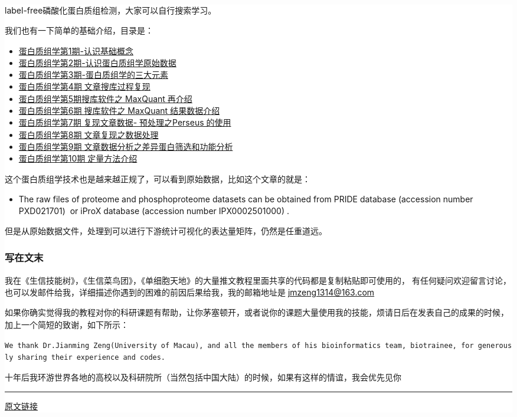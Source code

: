 label-free磷酸化蛋白质组检测，大家可以自行搜索学习。</p><p data-tool="mdnice编辑器">我们也有一下简单的基础介绍，目录是：</p><ul data-tool="mdnice编辑器"><li><section><a href="http://mp.weixin.qq.com/s?__biz=MzAxMDkxODM1Ng==&amp;mid=2247490521&amp;idx=1&amp;sn=5969fff933a593031263140658a49580&amp;chksm=9b485b62ac3fd2749773f50b61dc6cc8f55d26d13695c1359c236d7a4599a229dd5ab0fc78a5&amp;scene=21#wechat_redirect" data-linktype="2">蛋白质组学第1期-认识基础概念</a></section></li><li><section><a href="http://mp.weixin.qq.com/s?__biz=MzAxMDkxODM1Ng==&amp;mid=2247490521&amp;idx=2&amp;sn=9b4e827ef29f429b4ac36c853d24f0d1&amp;chksm=9b485b62ac3fd2748d13b032e6c24fa856ae7c094ae423682eaca5baba76fcb5fc484b37e00d&amp;scene=21#wechat_redirect" data-linktype="2">蛋白质组学第2期-认识蛋白质组学原始数据</a></section></li><li><section><a href="http://mp.weixin.qq.com/s?__biz=MzAxMDkxODM1Ng==&amp;mid=2247490564&amp;idx=1&amp;sn=fd054d41eabebb65a0774510ca9662ad&amp;chksm=9b485cbfac3fd5a9b09d9b326b939a0597dd1d89490f202f0b48f8850abfac3c5006de1ed2b2&amp;scene=21#wechat_redirect" data-linktype="2">蛋白质组学第3期-蛋白质组学的三大元素</a></section></li><li><section><a href="http://mp.weixin.qq.com/s?__biz=MzAxMDkxODM1Ng==&amp;mid=2247490571&amp;idx=1&amp;sn=c6e9094703bce3592296d95452fb3994&amp;chksm=9b485cb0ac3fd5a6d80285ea8c587c514011b55360a276b44d9f75a5893c2065b3333361af9a&amp;scene=21#wechat_redirect" data-linktype="2">蛋白质组学第4期 文章搜库过程复现</a></section></li><li><section><a href="http://mp.weixin.qq.com/s?__biz=MzAxMDkxODM1Ng==&amp;mid=2247490667&amp;idx=1&amp;sn=fd6eafe8d331c3f0775e5f4daf6f3853&amp;chksm=9b485cd0ac3fd5c67ff8b2435b6c972ceab39eff94a4a104b128f7f2ac01e028a86f23c112a8&amp;scene=21#wechat_redirect" data-linktype="2">蛋白质组学第5期搜库软件之 MaxQuant 再介绍</a></section></li><li><section><a href="http://mp.weixin.qq.com/s?__biz=MzAxMDkxODM1Ng==&amp;mid=2247490674&amp;idx=1&amp;sn=440b68a92007a5fdcf441f28c5cb20cd&amp;chksm=9b485cc9ac3fd5df18380dbe4264d37b0e97d6f6781795948fdc60f671837eaa41fe049b210e&amp;scene=21#wechat_redirect" data-linktype="2">蛋白质组学第6期 搜库软件之 MaxQuant 结果数据介绍</a></section></li><li><section><a href="https://mp.weixin.qq.com/s?__biz=MzAxMDkxODM1Ng==&amp;mid=2247490818&amp;idx=2&amp;sn=2b16285e84893fbca47768ac99b3164e&amp;chksm=9b485db9ac3fd4af4562f112320c66c6badaf9f419fc4a629052065e48baebbfd6545b1410f5&amp;token=925692667&amp;lang=zh_CN&amp;scene=21#wechat_redirect" data-linktype="2">蛋白质组学第7期 复现文章数据- 预处理之Perseus 的使用</a></section></li><li><section><a href="https://mp.weixin.qq.com/s?__biz=MzAxMDkxODM1Ng==&amp;mid=2247490826&amp;idx=2&amp;sn=08656fef45992122e946519ba18749af&amp;chksm=9b485db1ac3fd4a737a2b9f5afce551f53435fbc4f143ba578076a8f81a43e9c94aeb3f43f76&amp;token=925692667&amp;lang=zh_CN&amp;scene=21#wechat_redirect" data-linktype="2">蛋白质组学第8期 文章复现之数据处理</a></section></li><li><section><a href="http://mp.weixin.qq.com/s?__biz=MzAxMDkxODM1Ng==&amp;mid=2247491047&amp;idx=1&amp;sn=550c3c9a6ff45ac88a46516eaa1ca708&amp;chksm=9b485d5cac3fd44acd78cf940d1eacf094d407f2458ec061ee98f9273b4eddb4366a84a150ee&amp;scene=21#wechat_redirect" data-linktype="2">蛋白质组学第9期 文章数据分析之差异蛋白筛选和功能分析</a></section></li><li><section><a href="https://mp.weixin.qq.com/s?__biz=MzAxMDkxODM1Ng==&amp;mid=2247491069&amp;idx=2&amp;sn=606d8eb677e859e6b195403022931bbc&amp;scene=21#wechat_redirect" data-linktype="2">蛋白质组学第10期 定量方法介绍</a></section></li></ul><p data-tool="mdnice编辑器">这个蛋白质组学技术也是越来越正规了，可以看到原始数据，比如这个文章的就是：</p><ul data-tool="mdnice编辑器"><li><section>The raw files of proteome and phosphoproteome datasets can be obtained from PRIDE database (accession number PXD021701)  or iProX database (accession number IPX0002501000) .</section></li></ul><p data-tool="mdnice编辑器">但是从原始数据文件，处理到可以进行下游统计可视化的表达量矩阵，仍然是任重道远。</p><h3 data-tool="mdnice编辑器"><span>写在文末</span></h3><p data-tool="mdnice编辑器">我在《生信技能树》，《生信菜鸟团》，《单细胞天地》的大量推文教程里面共享的代码都是复制粘贴即可使用的， 有任何疑问欢迎留言讨论，也可以发邮件给我，详细描述你遇到的困难的前因后果给我，我的邮箱地址是 jmzeng1314@163.com</p><p data-tool="mdnice编辑器">如果你确实觉得我的教程对你的科研课题有帮助，让你茅塞顿开，或者说你的课题大量使用我的技能，烦请日后在发表自己的成果的时候，加上一个简短的致谢，如下所示：</p><pre data-tool="mdnice编辑器"><span></span><code>We thank Dr.Jianming Zeng(University of Macau), and all the members of his bioinformatics team, biotrainee, <span>for</span> generously sharing their experience and codes.<br></code></pre><p data-tool="mdnice编辑器">十年后我环游世界各地的高校以及科研院所（当然包括中国大陆）的时候，如果有这样的情谊，我会优先见你</p></section></div>  
<hr>
<a href="https://mp.weixin.qq.com/s/CHgDZo2VfPW4KVCzWx-Iyg",target="_blank" rel="noopener noreferrer">原文链接</a>
